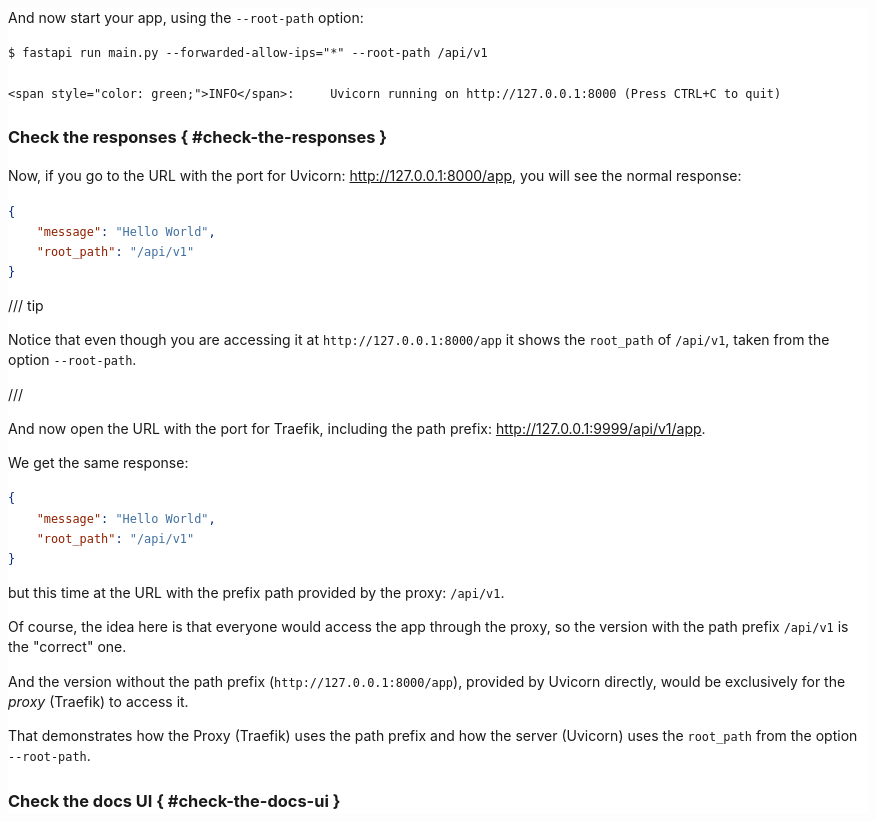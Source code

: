 </div>

And now start your app, using the `--root-path` option:

<div class="termy">

```console
$ fastapi run main.py --forwarded-allow-ips="*" --root-path /api/v1

<span style="color: green;">INFO</span>:     Uvicorn running on http://127.0.0.1:8000 (Press CTRL+C to quit)
```

</div>

### Check the responses { #check-the-responses }

Now, if you go to the URL with the port for Uvicorn: <a href="http://127.0.0.1:8000/app" class="external-link" target="_blank">http://127.0.0.1:8000/app</a>, you will see the normal response:

```JSON
{
    "message": "Hello World",
    "root_path": "/api/v1"
}
```

/// tip

Notice that even though you are accessing it at `http://127.0.0.1:8000/app` it shows the `root_path` of `/api/v1`, taken from the option `--root-path`.

///

And now open the URL with the port for Traefik, including the path prefix: <a href="http://127.0.0.1:9999/api/v1/app" class="external-link" target="_blank">http://127.0.0.1:9999/api/v1/app</a>.

We get the same response:

```JSON
{
    "message": "Hello World",
    "root_path": "/api/v1"
}
```

but this time at the URL with the prefix path provided by the proxy: `/api/v1`.

Of course, the idea here is that everyone would access the app through the proxy, so the version with the path prefix `/api/v1` is the "correct" one.

And the version without the path prefix (`http://127.0.0.1:8000/app`), provided by Uvicorn directly, would be exclusively for the _proxy_ (Traefik) to access it.

That demonstrates how the Proxy (Traefik) uses the path prefix and how the server (Uvicorn) uses the `root_path` from the option `--root-path`.

### Check the docs UI { #check-the-docs-ui }
